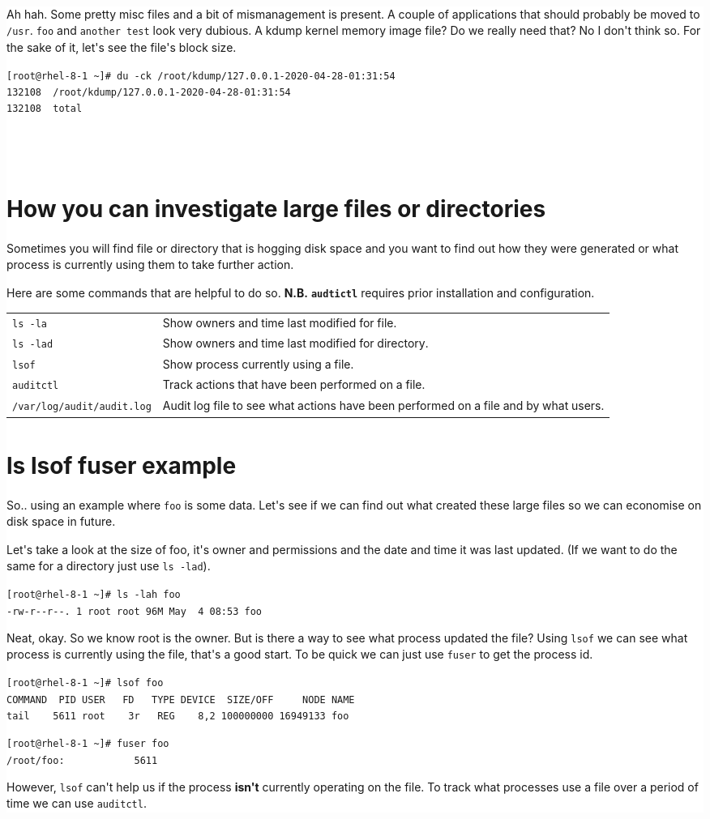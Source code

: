Ah hah. Some pretty misc files and a bit of mismanagement is present. A couple of applications that should probably be moved to `/usr`. `foo` and `another test` look very dubious. A kdump kernel memory image file? Do we really need that? No I don't think so. For the sake of it, let's see the file's block size.

```
[root@rhel-8-1 ~]# du -ck /root/kdump/127.0.0.1-2020-04-28-01:31:54
132108	/root/kdump/127.0.0.1-2020-04-28-01:31:54
132108	total
```

<br><br>

# How you can investigate large files or directories

Sometimes you will find file or directory that is hogging disk space and you want to find out how they were generated or what process is currently using them to take further action.

Here are some commands that are helpful to do so. **N.B.** **`audtictl`** requires prior installation and configuration.

|||
|--|--
| `ls -la` | Show owners and time last modified for file.|
| `ls -lad` | Show owners and time last modified for directory.|
|`lsof` | Show process currently using a file.|
|`auditctl`|Track actions that have been performed on a file.|
|`/var/log/audit/audit.log`| Audit log file to see what actions have been performed on a file and by what users.|

# ls lsof fuser example

So.. using an example where `foo` is some data. Let's see if we can find out what created these large files so we can economise on disk space in future.  

Let's take a look at the size of foo, it's owner and permissions and the date and time it was last updated. (If we want to do the same for a directory just use `ls -lad`).
```
[root@rhel-8-1 ~]# ls -lah foo
-rw-r--r--. 1 root root 96M May  4 08:53 foo
```

Neat, okay. So we know root is the owner. But is there a way to see what process updated the file? Using `lsof` we can see what process is currently using the file, that's a good start. To be quick we can just use `fuser` to get the process id.

```
[root@rhel-8-1 ~]# lsof foo
COMMAND  PID USER   FD   TYPE DEVICE  SIZE/OFF     NODE NAME
tail    5611 root    3r   REG    8,2 100000000 16949133 foo
```
```
[root@rhel-8-1 ~]# fuser foo
/root/foo:            5611
```
However, `lsof` can't help us if the process **isn't** currently operating on the file. To track what processes use a file over a period of time we can use `auditctl`.
